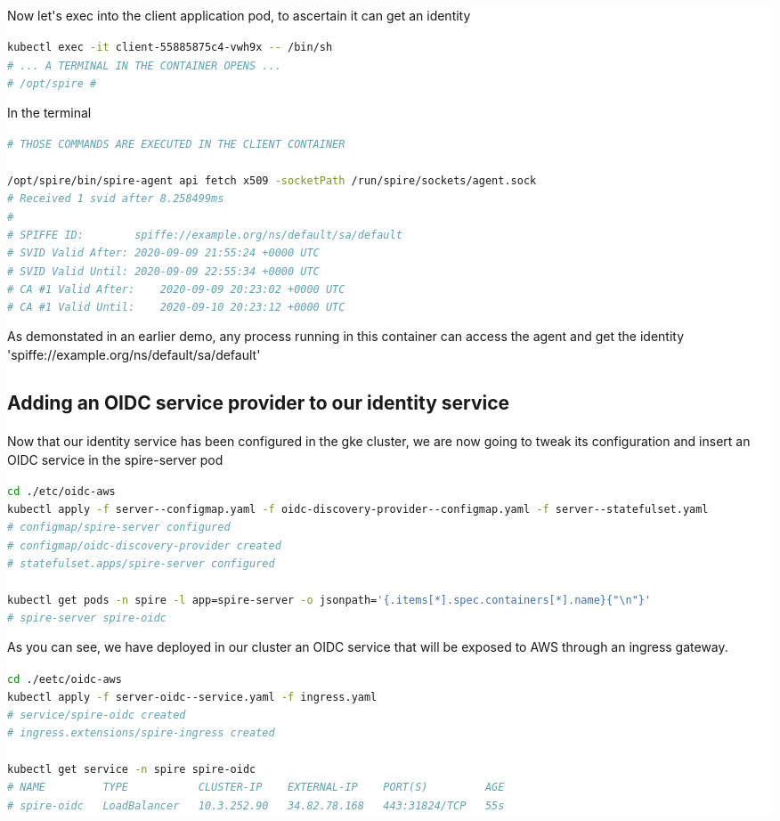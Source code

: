 Now let's exec into the client application pod, to ascertain it can get an identity

```bash
kubectl exec -it client-55885875c4-vwh9x -- /bin/sh
# ... A TERMINAL IN THE CONTAINER OPENS ...
# /opt/spire #
```

In the terminal

```bash
# THOSE COMMANDS ARE EXECUTED IN THE CLIENT CONTAINER

/opt/spire/bin/spire-agent api fetch x509 -socketPath /run/spire/sockets/agent.sock
# Received 1 svid after 8.258499ms
# 
# SPIFFE ID:		spiffe://example.org/ns/default/sa/default
# SVID Valid After:	2020-09-09 21:55:24 +0000 UTC
# SVID Valid Until:	2020-09-09 22:55:34 +0000 UTC
# CA #1 Valid After:	2020-09-09 20:23:02 +0000 UTC
# CA #1 Valid Until:	2020-09-10 20:23:12 +0000 UTC
```

As demonstated in an earlier demo, any process running in this container can access the agent and get the identity 'spiffe://example.org/ns/default/sa/default'

## Adding an OIDC service provider to our identity service

Now that our identity service has been configured in the gke cluster, we are now going to tweak its configuration and insert an OIDC service in the spire-server pod

```bash
cd ./etc/oidc-aws
kubectl apply -f server--configmap.yaml -f oidc-discovery-provider--configmap.yaml -f server--statefulset.yaml
# configmap/spire-server configured
# configmap/oidc-discovery-provider created
# statefulset.apps/spire-server configured

kubectl get pods -n spire -l app=spire-server -o jsonpath='{.items[*].spec.containers[*].name}{"\n"}'
# spire-server spire-oidc
```

As you can see, we have deployed in our cluster an OIDC service that will be exposed to AWS through an ingress gateway.

```bash
cd ./eetc/oidc-aws
kubectl apply -f server-oidc--service.yaml -f ingress.yaml
# service/spire-oidc created
# ingress.extensions/spire-ingress created 

kubectl get service -n spire spire-oidc
# NAME         TYPE           CLUSTER-IP    EXTERNAL-IP    PORT(S)         AGE
# spire-oidc   LoadBalancer   10.3.252.90   34.82.78.168   443:31824/TCP   55s
```
